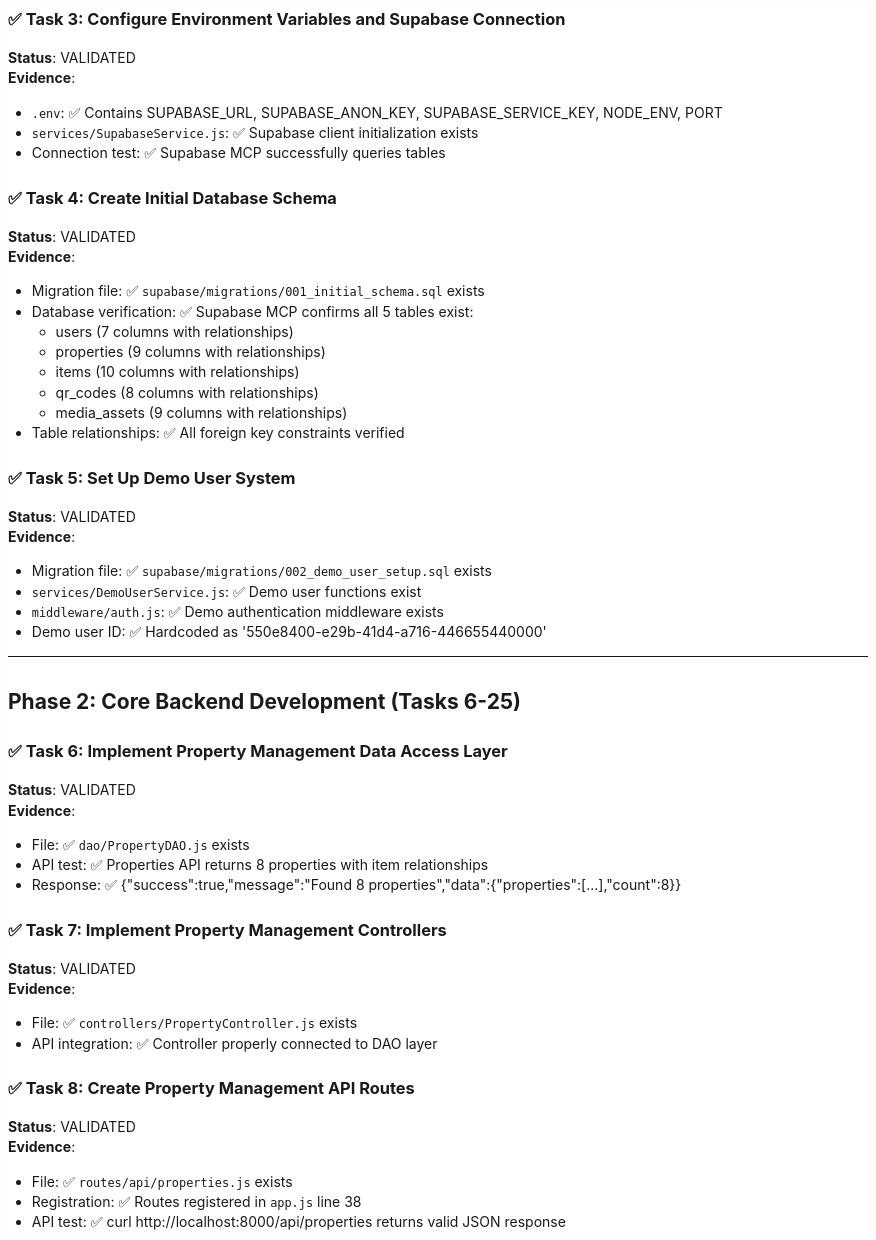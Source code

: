 ### ✅ Task 3: Configure Environment Variables and Supabase Connection
**Status**: VALIDATED  
**Evidence**:
- `.env`: ✅ Contains SUPABASE_URL, SUPABASE_ANON_KEY, SUPABASE_SERVICE_KEY, NODE_ENV, PORT
- `services/SupabaseService.js`: ✅ Supabase client initialization exists
- Connection test: ✅ Supabase MCP successfully queries tables

### ✅ Task 4: Create Initial Database Schema
**Status**: VALIDATED  
**Evidence**:
- Migration file: ✅ `supabase/migrations/001_initial_schema.sql` exists
- Database verification: ✅ Supabase MCP confirms all 5 tables exist:
  - users (7 columns with relationships)
  - properties (9 columns with relationships)
  - items (10 columns with relationships)  
  - qr_codes (8 columns with relationships)
  - media_assets (9 columns with relationships)
- Table relationships: ✅ All foreign key constraints verified

### ✅ Task 5: Set Up Demo User System
**Status**: VALIDATED  
**Evidence**:
- Migration file: ✅ `supabase/migrations/002_demo_user_setup.sql` exists
- `services/DemoUserService.js`: ✅ Demo user functions exist
- `middleware/auth.js`: ✅ Demo authentication middleware exists
- Demo user ID: ✅ Hardcoded as '550e8400-e29b-41d4-a716-446655440000'

---

## Phase 2: Core Backend Development (Tasks 6-25)

### ✅ Task 6: Implement Property Management Data Access Layer
**Status**: VALIDATED  
**Evidence**:
- File: ✅ `dao/PropertyDAO.js` exists
- API test: ✅ Properties API returns 8 properties with item relationships
- Response: ✅ {"success":true,"message":"Found 8 properties","data":{"properties":[...],"count":8}}

### ✅ Task 7: Implement Property Management Controllers
**Status**: VALIDATED  
**Evidence**:
- File: ✅ `controllers/PropertyController.js` exists
- API integration: ✅ Controller properly connected to DAO layer

### ✅ Task 8: Create Property Management API Routes
**Status**: VALIDATED  
**Evidence**:
- File: ✅ `routes/api/properties.js` exists
- Registration: ✅ Routes registered in `app.js` line 38
- API test: ✅ curl http://localhost:8000/api/properties returns valid JSON response
